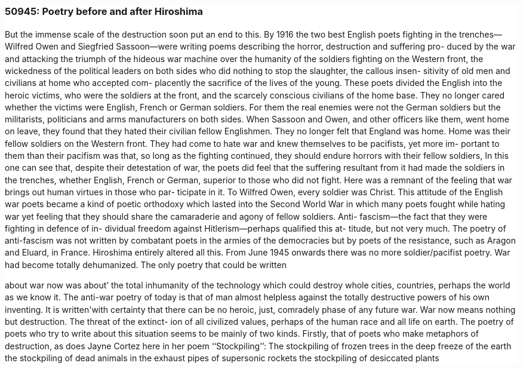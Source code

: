 ### 50945: Poetry before and after Hiroshima

But the immense scale of the destruction soon put an end 
to this. By 1916 the two best English poets fighting in the 
trenches— Wilfred Owen and Siegfried Sassoon—were writing 
poems describing the horror, destruction and suffering pro- 
duced by the war and attacking the triumph of the hideous war 
machine over the humanity of the soldiers fighting on the 
Western front, the wickedness of the political leaders on both 
sides who did nothing to stop the slaughter, the callous insen- 
sitivity of old men and civilians at home who accepted com- 
placently the sacrifice of the lives of the young. 
These poets divided the English into the heroic victims, who 
were the soldiers at the front, and the scarcely conscious 
civilians of the home base. They no longer cared whether the 
victims were English, French or German soldiers. For them 
the real enemies were not the German soldiers but the 
militarists, politicians and arms manufacturers on both sides. 
When Sassoon and Owen, and other officers like them, went 
home on leave, they found that they hated their civilian fellow 
Englishmen. They no longer felt that England was home. Home 
was their fellow soldiers on the Western front. They had come 
to hate war and knew themselves to be pacifists, yet more im- 
portant to them than their pacifism was that, so long as the 
fighting continued, they should endure horrors with their fellow 
soldiers, 
In this one can see that, despite their detestation of war, the 
poets did feel that the suffering resultant from it had made the 
soldiers in the trenches, whether English, French or German, 
superior to those who did not fight. Here was a remnant of 
the feeling that war brings out human virtues in those who par- 
ticipate in it. To Wilfred Owen, every soldier was Christ. 
This attitude of the English war poets became a kind of poetic 
orthodoxy which lasted into the Second World War in which 
many poets fought while hating war yet feeling that they should 
share the camaraderie and agony of fellow soldiers. Anti- 
fascism—the fact that they were fighting in defence of in- 
dividual freedom against Hitlerism—perhaps qualified this at- 
titude, but not very much. The poetry of anti-fascism was not 
written by combatant poets in the armies of the democracies 
but by poets of the resistance, such as Aragon and Eluard, in 
France. 
Hiroshima entirely altered all this. From June 1945 onwards 
there was no more soldier/pacifist poetry. War had become 
totally dehumanized. The only poetry that could be written 
  
about war now was about’ the total inhumanity of the 
technology which could destroy whole cities, countries, perhaps 
the world as we know it. The anti-war poetry of today is that 
of man almost helpless against the totally destructive powers 
of his own inventing. It is written'with certainty that there can 
be no heroic, just, comradely phase of any future war. War 
now means nothing but destruction. The threat of the extinct- 
ion of all civilized values, perhaps of the human race and all 
life on earth. 
The poetry of poets who try to write about this situation 
seems to be mainly of two kinds. Firstly, that of poets who make 
metaphors of destruction, as does Jayne Cortez here in her 
poem ‘‘Stockpiling’’: 
The stockpiling of frozen trees 
in the deep freeze of the earth 
the stockpiling of dead animals 
in the exhaust pipes of supersonic rockets 
the stockpiling of desiccated plants 